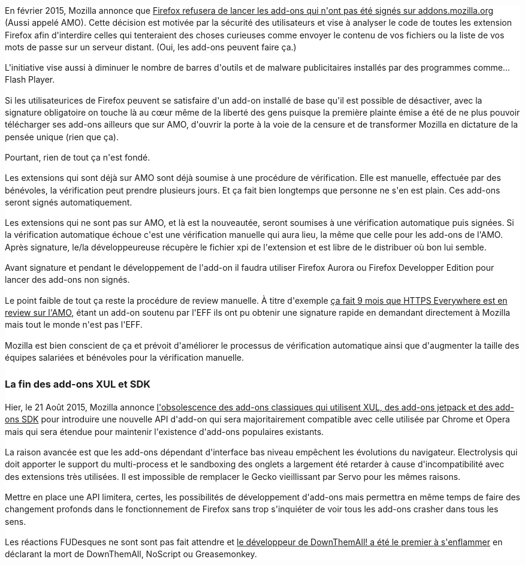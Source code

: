 En février 2015, Mozilla annonce que <a href="https://blog.mozilla.org/addons/2015/02/10/extension-signing-safer-experience/">Firefox refusera de lancer les add-ons qui n'ont pas été signés sur addons.mozilla.org</a> (Aussi appelé AMO). Cette décision est motivée par la sécurité des utilisateurs et vise à analyser le code de toutes les extension Firefox afin d'interdire celles qui tenteraient des choses curieuses comme envoyer le contenu de vos fichiers ou la liste de vos mots de passe sur un serveur distant. (Oui, les add-ons peuvent faire ça.)

L'initiative vise aussi à diminuer le nombre de barres d'outils et de malware publicitaires installés par des programmes comme… Flash Player.

Si les utilisateurices de Firefox peuvent se satisfaire d'un add-on installé de base qu'il est possible de désactiver, avec la signature obligatoire on touche là au cœur même de la liberté des gens puisque la première plainte émise a été de ne plus pouvoir télécharger ses add-ons ailleurs que sur AMO, d'ouvrir la porte à la voie de la censure et de transformer Mozilla en dictature de la pensée unique (rien que ça).

Pourtant, rien de tout ça n'est fondé.

Les extensions qui sont déjà sur AMO sont déjà soumise à une procédure de vérification. Elle est manuelle, effectuée par des bénévoles, la vérification peut prendre plusieurs jours. Et ça fait bien longtemps que personne ne s'en est plain. Ces add-ons seront signés automatiquement.

Les extensions qui ne sont pas sur AMO, et là est la nouveautée, seront soumises à une vérification automatique puis signées. Si la vérification automatique échoue c'est une vérification manuelle qui aura lieu, la même que celle pour les add-ons de l'AMO. Après signature, le/la développeureuse récupère le fichier xpi de l'extension et est libre de le distribuer où bon lui semble.

Avant signature et pendant le développement de l'add-on il faudra utiliser Firefox Aurora ou Firefox Developper Edition pour lancer des add-ons non signés.

Le point faible de tout ça reste la procédure de review manuelle. À titre d'exemple <a href="https://github.com/EFForg/https-everywhere/issues/2051#issuecomment-130513727">ça fait 9 mois que HTTPS Everywhere est en review sur l'AMO</a>, étant un add-on soutenu par l'EFF ils ont pu obtenir une signature rapide en demandant directement à Mozilla mais tout le monde n'est pas l'EFF.

Mozilla est bien conscient de ça et prévoit d'améliorer le processus de vérification automatique ainsi que d'augmenter la taille des équipes salariées et bénévoles pour la vérification manuelle.

<h3>La fin des add-ons XUL et SDK</h3>

Hier, le 21 Août 2015, Mozilla annonce <a href="https://blog.mozilla.org/addons/2015/08/21/the-future-of-developing-firefox-add-ons/">l'obsolescence des add-ons classiques qui utilisent XUL, des add-ons jetpack et des add-ons SDK</a> pour introduire une nouvelle API d'add-on qui sera majoritairement compatible avec celle utilisée par Chrome et Opera mais qui sera étendue pour maintenir l'existence d'add-ons populaires existants.

La raison avancée est que les add-ons dépendant d'interface bas niveau empêchent les évolutions du navigateur. Electrolysis qui doit apporter le support du multi-process et le sandboxing des onglets a largement été retarder à cause d'incompatibilité avec des extensions très utilisées. Il est impossible de remplacer le Gecko vieillissant par Servo pour les mêmes raisons.

Mettre en place une API limitera, certes, les possibilités de développement d'add-ons mais permettra en même temps de faire des changement profonds dans le fonctionnement de Firefox sans trop s'inquiéter de voir tous les add-ons crasher dans tous les sens.

Les réactions FUDesques ne sont sont pas fait attendre et <a href="http://www.downthemall.net/the-likely-end-of-downthemall/">le développeur de DownThemAll! a été le premier à s'enflammer</a> en déclarant la mort de DownThemAll, NoScript ou Greasemonkey.
